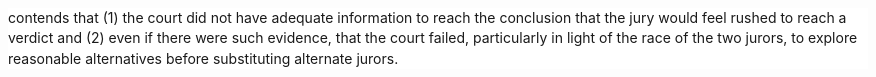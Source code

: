 contends that (1) the court did not have adequate information to reach the conclusion that the jury
would feel rushed to reach a verdict and (2) even if there were such evidence, that the court
failed, particularly in light of the race of the two jurors, to explore reasonable alternatives
before substituting alternate jurors.


